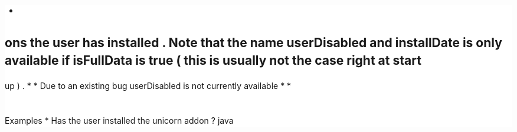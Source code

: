-
ons
the
user
has
installed
.
Note
that
the
name
userDisabled
and
installDate
is
only
available
if
isFullData
is
true
(
this
is
usually
not
the
case
right
at
start
-
up
)
.
*
*
Due
to
an
existing
bug
userDisabled
is
not
currently
available
*
*
#
#
#
#
Examples
*
Has
the
user
installed
the
unicorn
addon
?
java